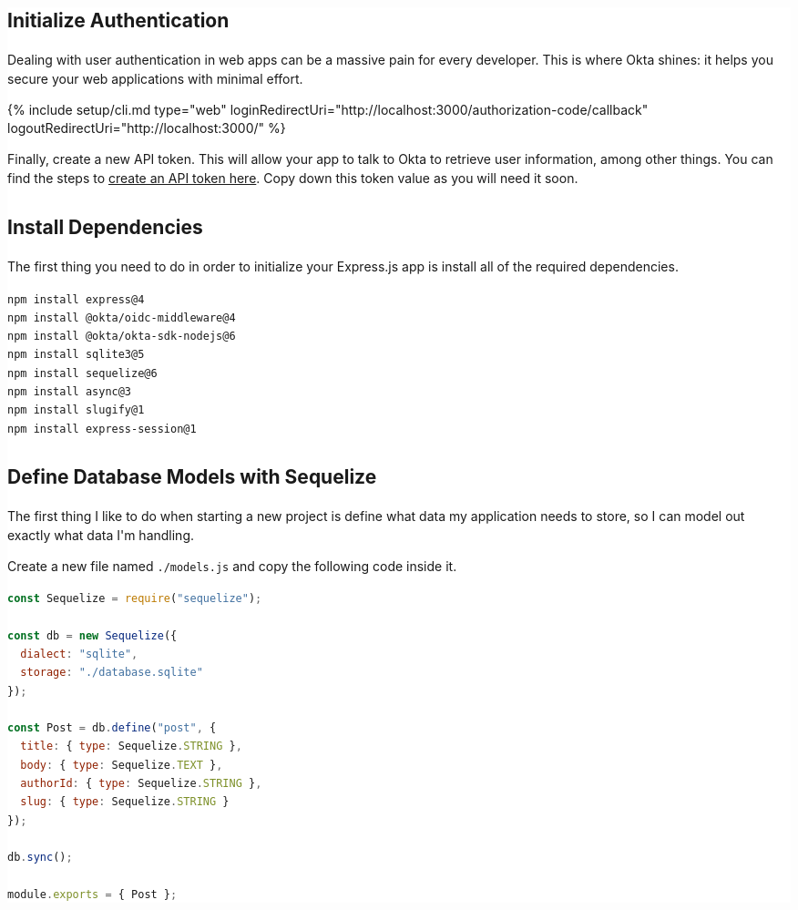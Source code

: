 
## Initialize Authentication

Dealing with user authentication in web apps can be a massive pain for every developer. This is where Okta shines: it helps you secure your web applications with minimal effort. 

{% include setup/cli.md type="web" loginRedirectUri="http://localhost:3000/authorization-code/callback" logoutRedirectUri="http://localhost:3000/" %}

Finally, create a new API token. This will allow your app to talk to Okta to retrieve user information, among other things. You can find the steps to [create an API token here](https://developer.okta.com/docs/guides/create-an-api-token/main/). Copy down this token value as you will need it soon.


## Install Dependencies

The first thing you need to do in order to initialize your Express.js app is install all of the required dependencies.

```bash
npm install express@4
npm install @okta/oidc-middleware@4
npm install @okta/okta-sdk-nodejs@6
npm install sqlite3@5
npm install sequelize@6
npm install async@3
npm install slugify@1
npm install express-session@1
```

## Define Database Models with Sequelize

The first thing I like to do when starting a new project is define what data my application needs to store, so I can model out exactly what data I'm handling.

Create a new file named `./models.js` and copy the following code inside it.

```javascript
const Sequelize = require("sequelize");

const db = new Sequelize({
  dialect: "sqlite",
  storage: "./database.sqlite"
});

const Post = db.define("post", {
  title: { type: Sequelize.STRING },
  body: { type: Sequelize.TEXT },
  authorId: { type: Sequelize.STRING },
  slug: { type: Sequelize.STRING }
});

db.sync();

module.exports = { Post };
```
